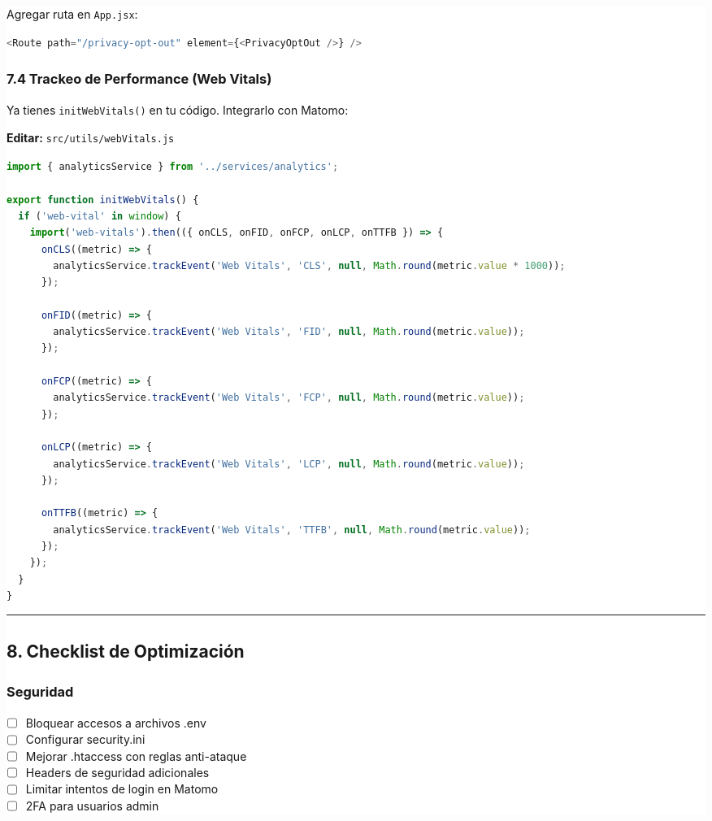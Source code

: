 Agregar ruta en `App.jsx`:

```javascript
<Route path="/privacy-opt-out" element={<PrivacyOptOut />} />
```

### 7.4 Trackeo de Performance (Web Vitals)

Ya tienes `initWebVitals()` en tu código. Integrarlo con Matomo:

**Editar:** `src/utils/webVitals.js`

```javascript
import { analyticsService } from '../services/analytics';

export function initWebVitals() {
  if ('web-vital' in window) {
    import('web-vitals').then(({ onCLS, onFID, onFCP, onLCP, onTTFB }) => {
      onCLS((metric) => {
        analyticsService.trackEvent('Web Vitals', 'CLS', null, Math.round(metric.value * 1000));
      });

      onFID((metric) => {
        analyticsService.trackEvent('Web Vitals', 'FID', null, Math.round(metric.value));
      });

      onFCP((metric) => {
        analyticsService.trackEvent('Web Vitals', 'FCP', null, Math.round(metric.value));
      });

      onLCP((metric) => {
        analyticsService.trackEvent('Web Vitals', 'LCP', null, Math.round(metric.value));
      });

      onTTFB((metric) => {
        analyticsService.trackEvent('Web Vitals', 'TTFB', null, Math.round(metric.value));
      });
    });
  }
}
```

---

## 8. Checklist de Optimización

### Seguridad
- [ ] Bloquear accesos a archivos .env
- [ ] Configurar security.ini
- [ ] Mejorar .htaccess con reglas anti-ataque
- [ ] Headers de seguridad adicionales
- [ ] Limitar intentos de login en Matomo
- [ ] 2FA para usuarios admin
